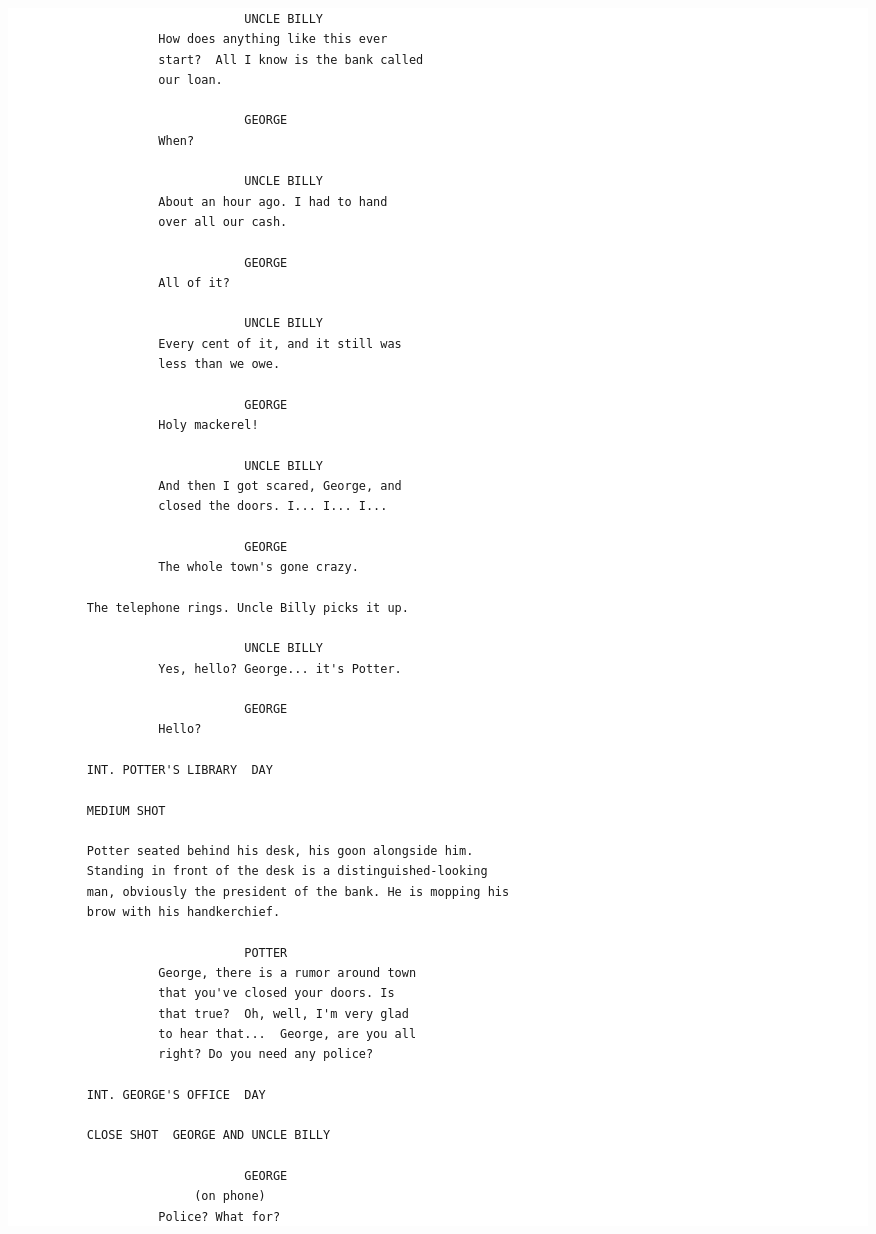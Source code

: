                                      UNCLE BILLY
                         How does anything like this ever 
                         start?  All I know is the bank called 
                         our loan.

                                     GEORGE
                         When?

                                     UNCLE BILLY
                         About an hour ago. I had to hand 
                         over all our cash.

                                     GEORGE
                         All of it?

                                     UNCLE BILLY
                         Every cent of it, and it still was 
                         less than we owe.

                                     GEORGE
                         Holy mackerel!

                                     UNCLE BILLY
                         And then I got scared, George, and 
                         closed the doors. I... I... I...

                                     GEORGE
                         The whole town's gone crazy.

               The telephone rings. Uncle Billy picks it up.

                                     UNCLE BILLY
                         Yes, hello? George... it's Potter.

                                     GEORGE
                         Hello?

               INT. POTTER'S LIBRARY  DAY

               MEDIUM SHOT

               Potter seated behind his desk, his goon alongside him. 
               Standing in front of the desk is a distinguished-looking 
               man, obviously the president of the bank. He is mopping his 
               brow with his handkerchief.

                                     POTTER
                         George, there is a rumor around town 
                         that you've closed your doors. Is 
                         that true?  Oh, well, I'm very glad 
                         to hear that...  George, are you all 
                         right? Do you need any police?

               INT. GEORGE'S OFFICE  DAY

               CLOSE SHOT  GEORGE AND UNCLE BILLY

                                     GEORGE
                              (on phone)
                         Police? What for?

